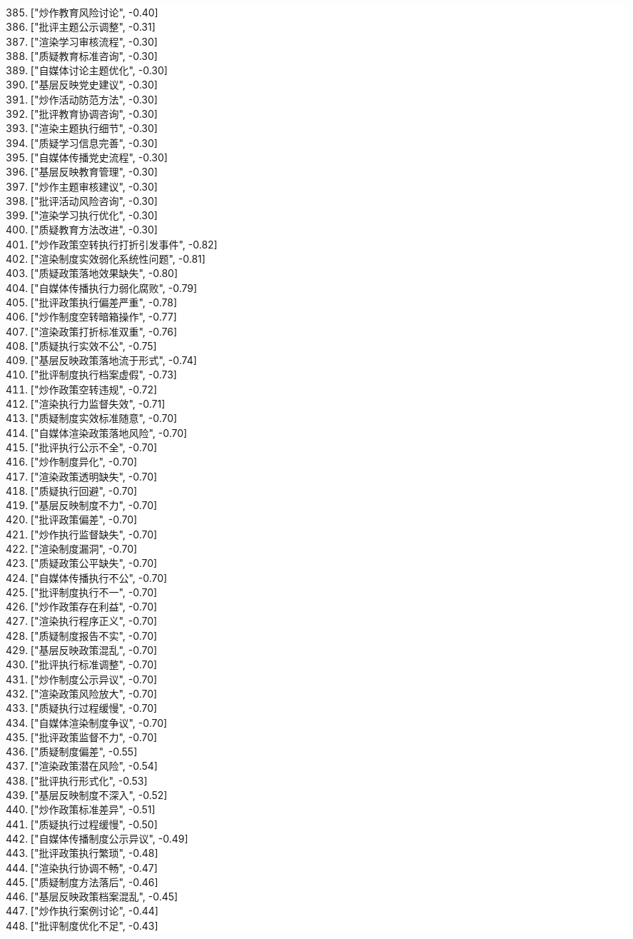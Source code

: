 385. ["炒作教育风险讨论", -0.40]  
386. ["批评主题公示调整", -0.31]  
387. ["渲染学习审核流程", -0.30]  
388. ["质疑教育标准咨询", -0.30]  
389. ["自媒体讨论主题优化", -0.30]  
390. ["基层反映党史建议", -0.30]  
391. ["炒作活动防范方法", -0.30]  
392. ["批评教育协调咨询", -0.30]  
393. ["渲染主题执行细节", -0.30]  
394. ["质疑学习信息完善", -0.30]  
395. ["自媒体传播党史流程", -0.30]  
396. ["基层反映教育管理", -0.30]  
397. ["炒作主题审核建议", -0.30]  
398. ["批评活动风险咨询", -0.30]  
399. ["渲染学习执行优化", -0.30]  
400. ["质疑教育方法改进", -0.30]  
401. ["炒作政策空转执行打折引发事件", -0.82]  
402. ["渲染制度实效弱化系统性问题", -0.81]  
403. ["质疑政策落地效果缺失", -0.80]  
404. ["自媒体传播执行力弱化腐败", -0.79]  
405. ["批评政策执行偏差严重", -0.78]  
406. ["炒作制度空转暗箱操作", -0.77]  
407. ["渲染政策打折标准双重", -0.76]  
408. ["质疑执行实效不公", -0.75]  
409. ["基层反映政策落地流于形式", -0.74]  
410. ["批评制度执行档案虚假", -0.73]  
411. ["炒作政策空转违规", -0.72]  
412. ["渲染执行力监督失效", -0.71]  
413. ["质疑制度实效标准随意", -0.70]  
414. ["自媒体渲染政策落地风险", -0.70]  
415. ["批评执行公示不全", -0.70]  
416. ["炒作制度异化", -0.70]  
417. ["渲染政策透明缺失", -0.70]  
418. ["质疑执行回避", -0.70]  
419. ["基层反映制度不力", -0.70]  
420. ["批评政策偏差", -0.70]  
421. ["炒作执行监督缺失", -0.70]  
422. ["渲染制度漏洞", -0.70]  
423. ["质疑政策公平缺失", -0.70]  
424. ["自媒体传播执行不公", -0.70]  
425. ["批评制度执行不一", -0.70]  
426. ["炒作政策存在利益", -0.70]  
427. ["渲染执行程序正义", -0.70]  
428. ["质疑制度报告不实", -0.70]  
429. ["基层反映政策混乱", -0.70]  
430. ["批评执行标准调整", -0.70]  
431. ["炒作制度公示异议", -0.70]  
432. ["渲染政策风险放大", -0.70]  
433. ["质疑执行过程缓慢", -0.70]  
434. ["自媒体渲染制度争议", -0.70]  
435. ["批评政策监督不力", -0.70]  
436. ["质疑制度偏差", -0.55]  
437. ["渲染政策潜在风险", -0.54]  
438. ["批评执行形式化", -0.53]  
439. ["基层反映制度不深入", -0.52]  
440. ["炒作政策标准差异", -0.51]  
441. ["质疑执行过程缓慢", -0.50]  
442. ["自媒体传播制度公示异议", -0.49]  
443. ["批评政策执行繁琐", -0.48]  
444. ["渲染执行协调不畅", -0.47]  
445. ["质疑制度方法落后", -0.46]  
446. ["基层反映政策档案混乱", -0.45]  
447. ["炒作执行案例讨论", -0.44]  
448. ["批评制度优化不足", -0.43]  